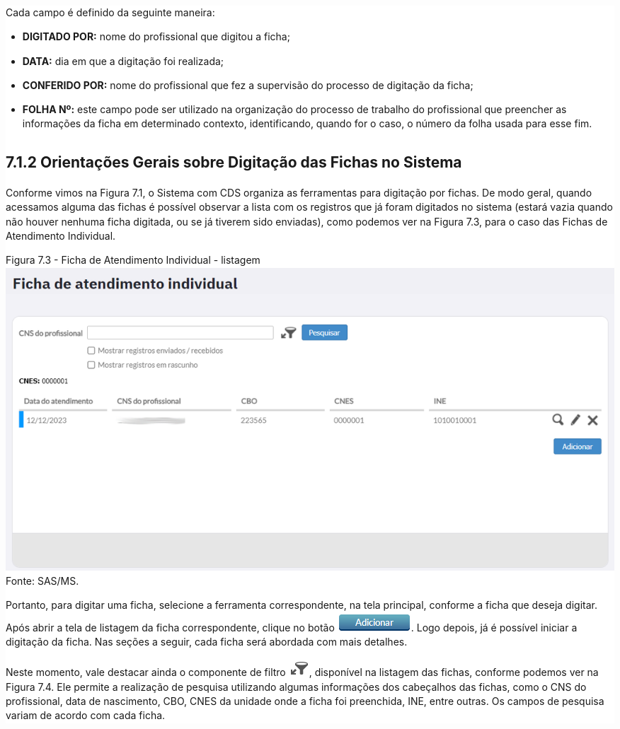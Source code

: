 Cada campo é definido da seguinte maneira:

- **DIGITADO POR:** nome do profissional que digitou a ficha;

- **DATA:** dia em que a digitação foi realizada;

- **CONFERIDO POR:** nome do profissional que fez a supervisão do processo de digitação da ficha;

- **FOLHA Nº:** este campo pode ser utilizado na organização do processo de trabalho do profissional que preencher as informações da ficha em determinado contexto, identificando, quando for o caso, o número da folha usada para esse fim.

## 7.1.2 Orientações Gerais sobre Digitação das Fichas no Sistema

Conforme vimos na Figura 7.1, o Sistema com CDS organiza as ferramentas para digitação por fichas. De modo geral, quando acessamos alguma das fichas é possível observar a lista com os registros que já foram digitados no sistema (estará vazia quando não houver nenhuma ficha digitada, ou se já tiverem sido enviadas), como podemos ver na Figura 7.3, para o caso das Fichas de Atendimento Individual.

Figura 7.3 - Ficha de Atendimento Individual - listagem
![](media/pec_image625.png)
Fonte: SAS/MS.

Portanto, para digitar uma ficha, selecione a ferramenta correspondente, na tela principal, conforme a ficha que deseja digitar. Após abrir a tela de listagem da ficha correspondente, clique no botão ![](media/pec_image626.png). Logo depois, já é possível iniciar a digitação da ficha. Nas seções a seguir, cada ficha será abordada com mais detalhes.

Neste momento, vale destacar ainda o componente de filtro ![](media/pec_image627.png), disponível na listagem das fichas, conforme podemos ver na Figura 7.4. Ele permite a realização de pesquisa utilizando algumas informações dos cabeçalhos das fichas, como o CNS do profissional, data de nascimento, CBO, CNES da unidade onde a ficha foi preenchida, INE, entre outras. Os campos de pesquisa variam de acordo com cada ficha.
